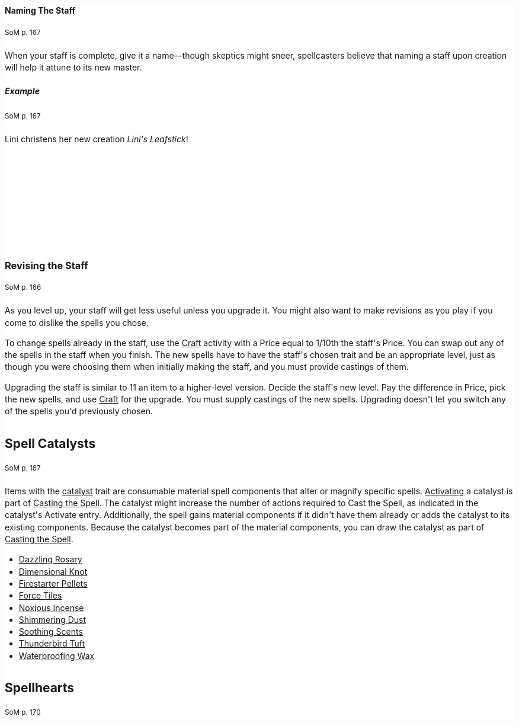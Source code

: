 #### Naming The Staff
<sup>SoM p. 167</sup>

When your staff is complete, give it a name—though skeptics might sneer, spellcasters believe that naming a staff upon creation will help it attune to its new master.

##### Example
<sup>SoM p. 167</sup>

Lini christens her new creation _Lini's Leafstick_!

![Lini's Leafstick](../../Compendium/equipment/items/linis-leafstick-som.md)

### Revising the Staff
<sup>SoM p. 166</sup>

As you level up, your staff will get less useful unless you upgrade it. You might also want to make revisions as you play if you come to dislike the spells you chose.

To change spells already in the staff, use the [Craft](../actions/craft.md) activity with a Price equal to 1/10th the staff's Price. You can swap out any of the spells in the staff when you finish. The new spells have to have the staff's chosen trait and be an appropriate level, just as though you were choosing them when initially making the staff, and you must provide castings of them.

Upgrading the staff is similar to 11 an item to a higher-level version. Decide the staff's new level. Pay the difference in Price, pick the new spells, and use [Craft](../actions/craft.md) for the upgrade. You must supply castings of the new spells. Upgrading doesn't let you switch any of the spells you'd previously chosen.

## Spell Catalysts
<sup>SoM p. 167</sup>

Items with the [catalyst](../traits/catalyst-som.md) trait are consumable material spell components that alter or magnify specific spells. [Activating](../actions/activate-an-item.md) a catalyst is part of [Casting the Spell](../actions/cast-a-spell.md). The catalyst might increase the number of actions required to Cast the Spell, as indicated in the catalyst's Activate entry. Additionally, the spell gains material components if it didn't have them already or adds the catalyst to its existing components. Because the catalyst becomes part of the material components, you can draw the catalyst as part of [Casting the Spell](../actions/cast-a-spell.md).

- [Dazzling Rosary](../../Compendium/equipment/items/dazzling-rosary-som.md)
- [Dimensional Knot](../../Compendium/equipment/items/dimensional-knot-som.md)
- [Firestarter Pellets](../../Compendium/equipment/items/firestarter-pellets-som.md)
- [Force Tiles](../../Compendium/equipment/items/force-tiles-som.md)
- [Noxious Incense](../../Compendium/equipment/items/noxious-incense-som.md)
- [Shimmering Dust](../../Compendium/equipment/items/shimmering-dust-som.md)
- [Soothing Scents](../../Compendium/equipment/items/soothing-scents-som.md)
- [Thunderbird Tuft](../../Compendium/equipment/items/thunderbird-tuft-som.md)
- [Waterproofing Wax](../../Compendium/equipment/items/waterproofing-wax-som.md)

## Spellhearts
<sup>SoM p. 170</sup>
